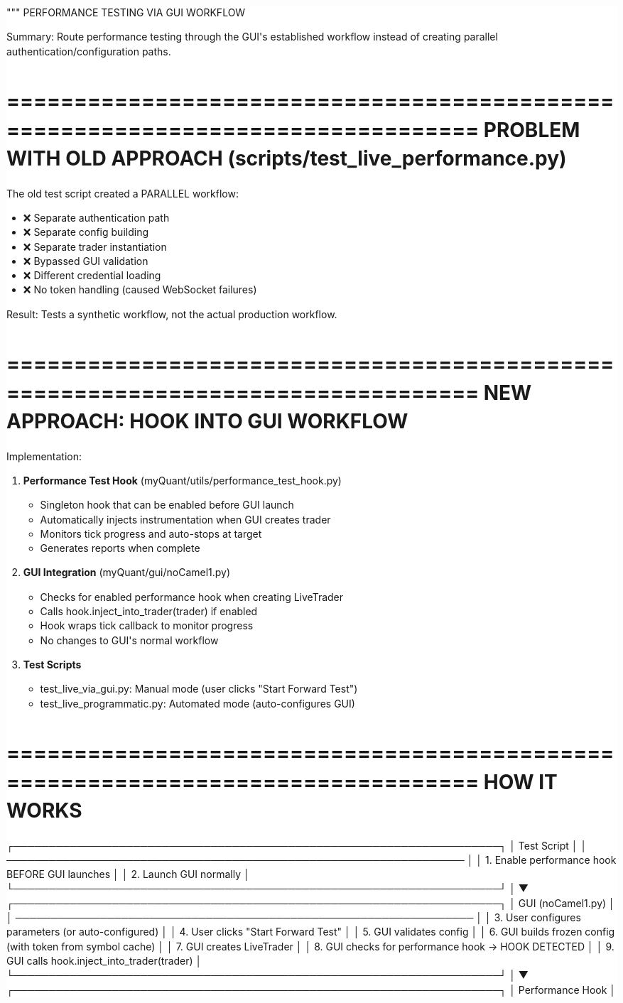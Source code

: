 """
PERFORMANCE TESTING VIA GUI WORKFLOW

Summary: Route performance testing through the GUI's established workflow instead
of creating parallel authentication/configuration paths.

================================================================================
PROBLEM WITH OLD APPROACH (scripts/test_live_performance.py)
================================================================================

The old test script created a PARALLEL workflow:
- ❌ Separate authentication path
- ❌ Separate config building
- ❌ Separate trader instantiation
- ❌ Bypassed GUI validation
- ❌ Different credential loading
- ❌ No token handling (caused WebSocket failures)

Result: Tests a synthetic workflow, not the actual production workflow.

================================================================================
NEW APPROACH: HOOK INTO GUI WORKFLOW
================================================================================

Implementation:
1. **Performance Test Hook** (myQuant/utils/performance_test_hook.py)
   - Singleton hook that can be enabled before GUI launch
   - Automatically injects instrumentation when GUI creates trader
   - Monitors tick progress and auto-stops at target
   - Generates reports when complete

2. **GUI Integration** (myQuant/gui/noCamel1.py)
   - Checks for enabled performance hook when creating LiveTrader
   - Calls hook.inject_into_trader(trader) if enabled
   - Hook wraps tick callback to monitor progress
   - No changes to GUI's normal workflow

3. **Test Scripts**
   - test_live_via_gui.py: Manual mode (user clicks "Start Forward Test")
   - test_live_programmatic.py: Automated mode (auto-configures GUI)

================================================================================
HOW IT WORKS
================================================================================

┌─────────────────────────────────────────────────────────────────────┐
│ Test Script                                                         │
│ ─────────────────────────────────────────────────────────────────  │
│ 1. Enable performance hook BEFORE GUI launches                     │
│ 2. Launch GUI normally                                              │
└─────────────────────────────────────────────────────────────────────┘
                             │
                             ▼
┌─────────────────────────────────────────────────────────────────────┐
│ GUI (noCamel1.py)                                                   │
│ ─────────────────────────────────────────────────────────────────  │
│ 3. User configures parameters (or auto-configured)                 │
│ 4. User clicks "Start Forward Test"                                │
│ 5. GUI validates config                                             │
│ 6. GUI builds frozen config (with token from symbol cache)         │
│ 7. GUI creates LiveTrader                                           │
│ 8. GUI checks for performance hook → HOOK DETECTED                 │
│ 9. GUI calls hook.inject_into_trader(trader)                       │
└─────────────────────────────────────────────────────────────────────┘
                             │
                             ▼
┌─────────────────────────────────────────────────────────────────────┐
│ Performance Hook                                                    │